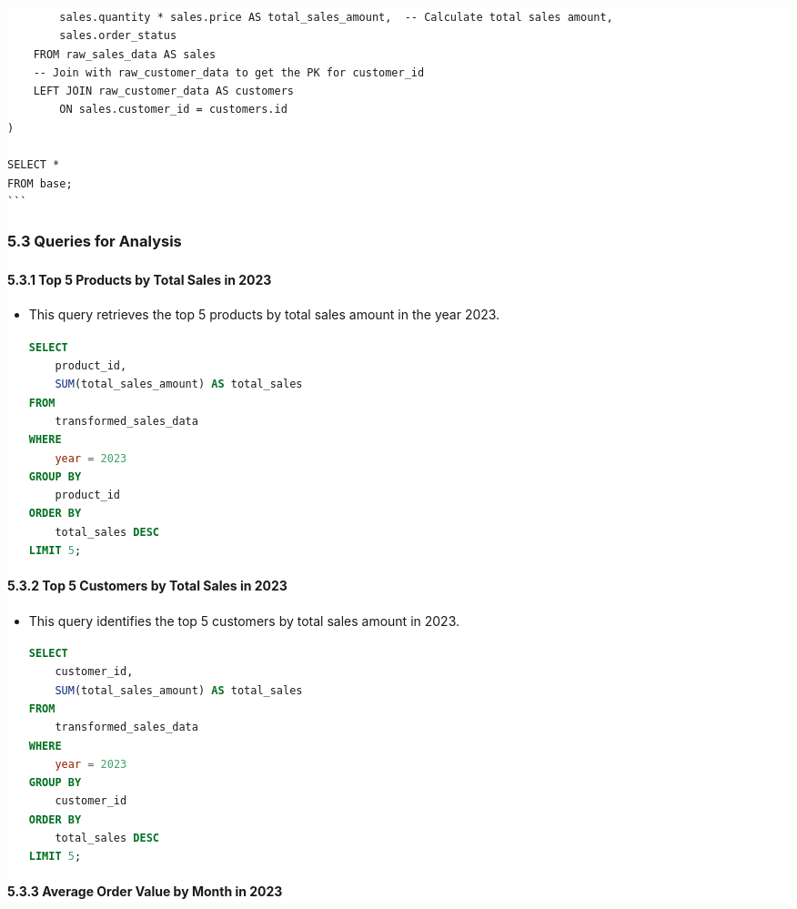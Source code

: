             sales.quantity * sales.price AS total_sales_amount,  -- Calculate total sales amount,
            sales.order_status
        FROM raw_sales_data AS sales
        -- Join with raw_customer_data to get the PK for customer_id
        LEFT JOIN raw_customer_data AS customers
            ON sales.customer_id = customers.id  
    )

    SELECT * 
    FROM base;
    ```
### 5.3 Queries for Analysis

#### 5.3.1 Top 5 Products by Total Sales in 2023

- This query retrieves the top 5 products by total sales amount in the year 2023.

    ```sql
    SELECT
        product_id,
        SUM(total_sales_amount) AS total_sales
    FROM
        transformed_sales_data
    WHERE
        year = 2023
    GROUP BY
        product_id
    ORDER BY
        total_sales DESC
    LIMIT 5;
    ```

#### 5.3.2 Top 5 Customers by Total Sales in 2023

- This query identifies the top 5 customers by total sales amount in 2023.

    ```sql
    SELECT
        customer_id,
        SUM(total_sales_amount) AS total_sales
    FROM
        transformed_sales_data
    WHERE
        year = 2023
    GROUP BY
        customer_id
    ORDER BY
        total_sales DESC
    LIMIT 5;
    ```

#### 5.3.3 Average Order Value by Month in 2023
